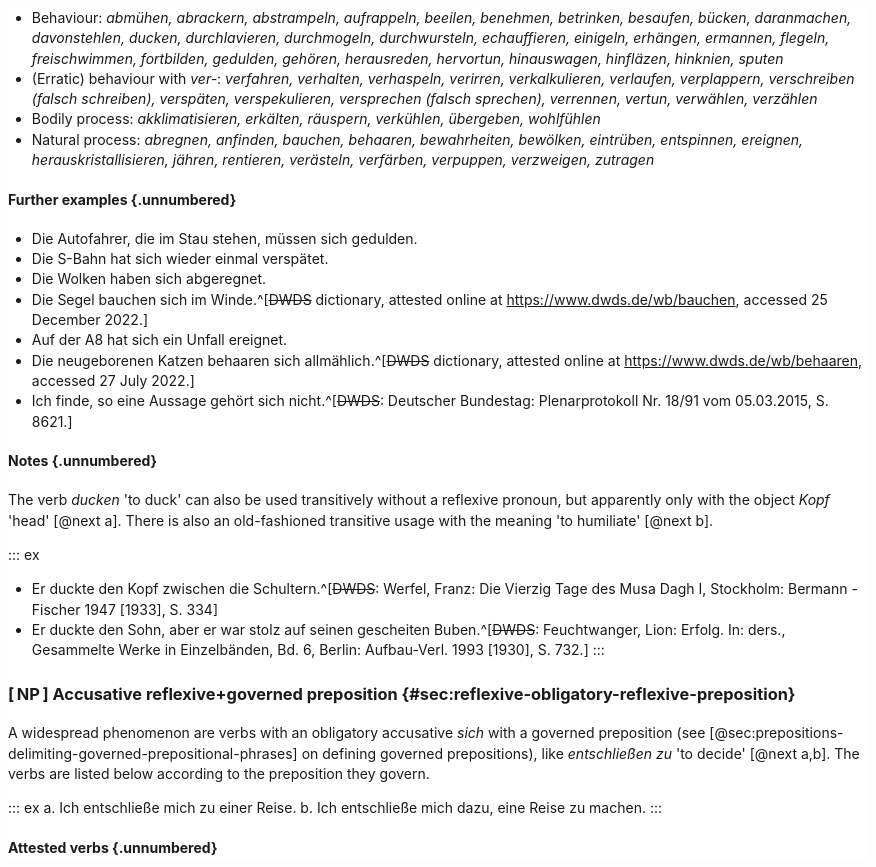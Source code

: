 - Behaviour: *abmühen, abrackern, abstrampeln, aufrappeln, beeilen, benehmen, betrinken, besaufen, bücken, daranmachen, davonstehlen, ducken, durchlavieren, durchmogeln, durchwursteln, echauffieren, einigeln, erhängen, ermannen, flegeln, freischwimmen, fortbilden, gedulden, gehören, herausreden, hervortun, hinauswagen, hinfläzen, hinknien, sputen*
- (Erratic) behaviour with *ver-*: *verfahren, verhalten, verhaspeln, verirren, verkalkulieren, verlaufen, verplappern, verschreiben (falsch schreiben), verspäten, verspekulieren, versprechen (falsch sprechen), verrennen, vertun, verwählen, verzählen*
- Bodily process: *akklimatisieren, erkälten, räuspern, verkühlen, übergeben, wohlfühlen*
- Natural process: *abregnen, anfinden, bauchen, behaaren, bewahrheiten, bewölken, eintrüben, entspinnen, ereignen, herauskristallisieren, jähren, rentieren, verästeln, verfärben, verpuppen, verzweigen, zutragen*

#### Further examples {.unnumbered}

- Die Autofahrer, die im Stau stehen, müssen sich gedulden.
- Die S-Bahn hat sich wieder einmal verspätet.
- Die Wolken haben sich abgeregnet.
- Die Segel bauchen sich im Winde.^[~~DWDS~~ dictionary, attested online at <https://www.dwds.de/wb/bauchen>, accessed 25 December 2022.]
- Auf der A8 hat sich ein Unfall ereignet.
- Die neugeborenen Katzen behaaren sich allmählich.^[~~DWDS~~ dictionary, attested online at <https://www.dwds.de/wb/behaaren>, accessed 27 July 2022.]
- Ich finde, so eine Aussage gehört sich nicht.^[~~DWDS~~: Deutscher Bundestag: Plenarprotokoll Nr. 18/91 vom 05.03.2015, S. 8621.]

#### Notes {.unnumbered}

The verb *ducken* 'to duck' can also be used transitively without a reflexive pronoun, but apparently only with the object *Kopf* 'head' [@next a]. There is also an old-fashioned transitive usage with the meaning 'to humiliate' [@next b].

::: ex
- Er duckte den Kopf zwischen die Schultern.^[~~DWDS~~: Werfel, Franz: Die Vierzig Tage des Musa Dagh I, Stockholm: Bermann - Fischer 1947 [1933], S. 334]
- Er duckte den Sohn, aber er war stolz auf seinen gescheiten Buben.^[~~DWDS~~: Feuchtwanger, Lion: Erfolg. In: ders., Gesammelte Werke in Einzelbänden, Bd. 6, Berlin: Aufbau-Verl. 1993 [1930], S. 732.]
:::

### [ NP ] Accusative reflexive+governed preposition {#sec:reflexive-obligatory-reflexive-preposition}

A widespread phenomenon are verbs with an obligatory accusative *sich* with a governed preposition (see [@sec:prepositions-delimiting-governed-prepositional-phrases] on defining governed prepositions), like *entschließen zu* 'to decide' [@next a,b]. The verbs are listed below according to the preposition they govern.

::: ex
a. Ich entschließe mich zu einer Reise.
b. Ich entschließe mich dazu, eine Reise zu machen.
:::

#### Attested verbs {.unnumbered}
